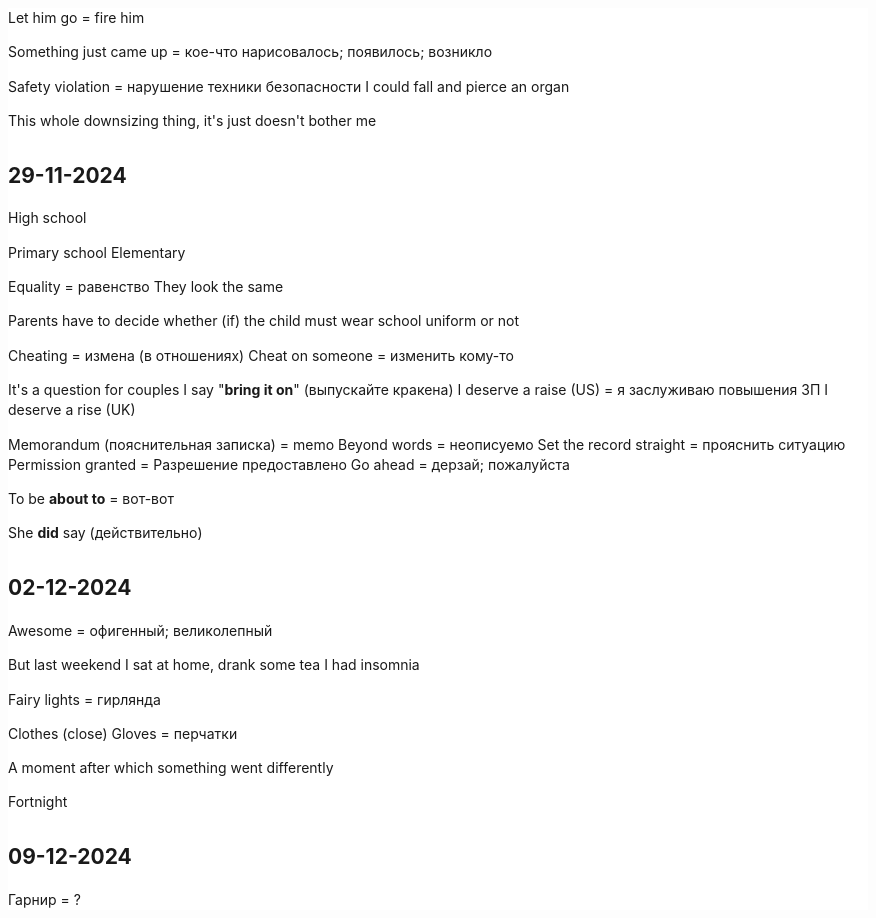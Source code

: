 Let him go = fire him

Something just came up = кое-что нарисовалось; появилось; возникло

Safety violation = нарушение техники безопасности 
I could fall and pierce an organ

This whole downsizing thing, it's just doesn't bother me

## 29-11-2024

High school

Primary school 
Elementary

Equality = равенство
They look the same

Parents have to decide whether (if) the child must wear school uniform or not

Cheating = измена (в отношениях)
Cheat on someone = изменить кому-то

It's a question for couples
I say "**bring it on**" (выпускайте кракена)
I deserve a raise (US) = я заслуживаю повышения ЗП
I deserve a rise (UK)

Memorandum (пояснительная записка) = memo
Beyond words = неописуемо
Set the record straight = прояснить ситуацию
Permission granted = Разрешение предоставлено 
Go ahead = дерзай; пожалуйста

To be **about to** = вот-вот

She **did** say (действительно)

## 02-12-2024

Awesome = офигенный; великолепный

But last weekend I sat at home, drank some tea
I had insomnia

Fairy lights = гирлянда

Clothes (close)
Gloves = перчатки

A moment after which something went differently

Fortnight

## 09-12-2024

Гарнир = ?

